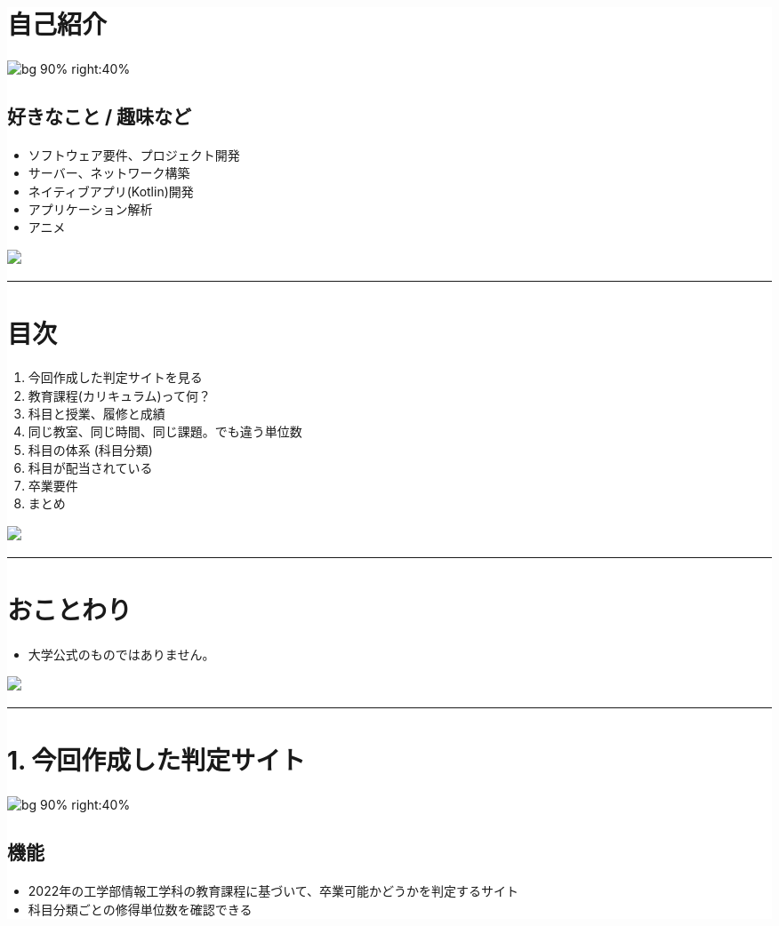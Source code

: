 
# 自己紹介

![bg 90% right:40%](https://pbs.twimg.com/profile_images/1901114568539344896/bgV22N22_400x400.jpg)

## 好きなこと / 趣味など

- ソフトウェア要件、プロジェクト開発
- サーバー、ネットワーク構築
- ネイティブアプリ(Kotlin)開発
- アプリケーション解析
- アニメ

<img class="qrcode" src="https://api.qrserver.com/v1/create-qr-code/?size=150x150&color=5685ad&bgcolor=fff&qzone=4&data=https://slides.tomo0611.dev/20250525-chrand-yuukousai/">

---

# 目次

1. 今回作成した判定サイトを見る
2. 教育課程(カリキュラム)って何？
3. 科目と授業、履修と成績
4. 同じ教室、同じ時間、同じ課題。でも違う単位数
5. 科目の体系 (科目分類)
6. 科目が配当されている
7. 卒業要件
8. まとめ

<img class="qrcode" src="https://api.qrserver.com/v1/create-qr-code/?size=150x150&color=5685ad&bgcolor=fff&qzone=4&data=https://slides.tomo0611.dev/20250525-chrand-yuukousai/">

---

# おことわり

- 大学公式のものではありません。

<img class="qrcode" src="https://api.qrserver.com/v1/create-qr-code/?size=150x150&color=5685ad&bgcolor=fff&qzone=4&data=https://slides.tomo0611.dev/20250525-chrand-yuukousai/">

---

# 1. 今回作成した判定サイト

![bg 90% right:40%](https://api.qrserver.com/v1/create-qr-code/?size=1500x1500&color=5685ad&bgcolor=fff&qzone=4&data=https://omu-juliet.tomo0611.dev/)

## 機能

- 2022年の工学部情報工学科の教育課程に基づいて、卒業可能かどうかを判定するサイト
- 科目分類ごとの修得単位数を確認できる

